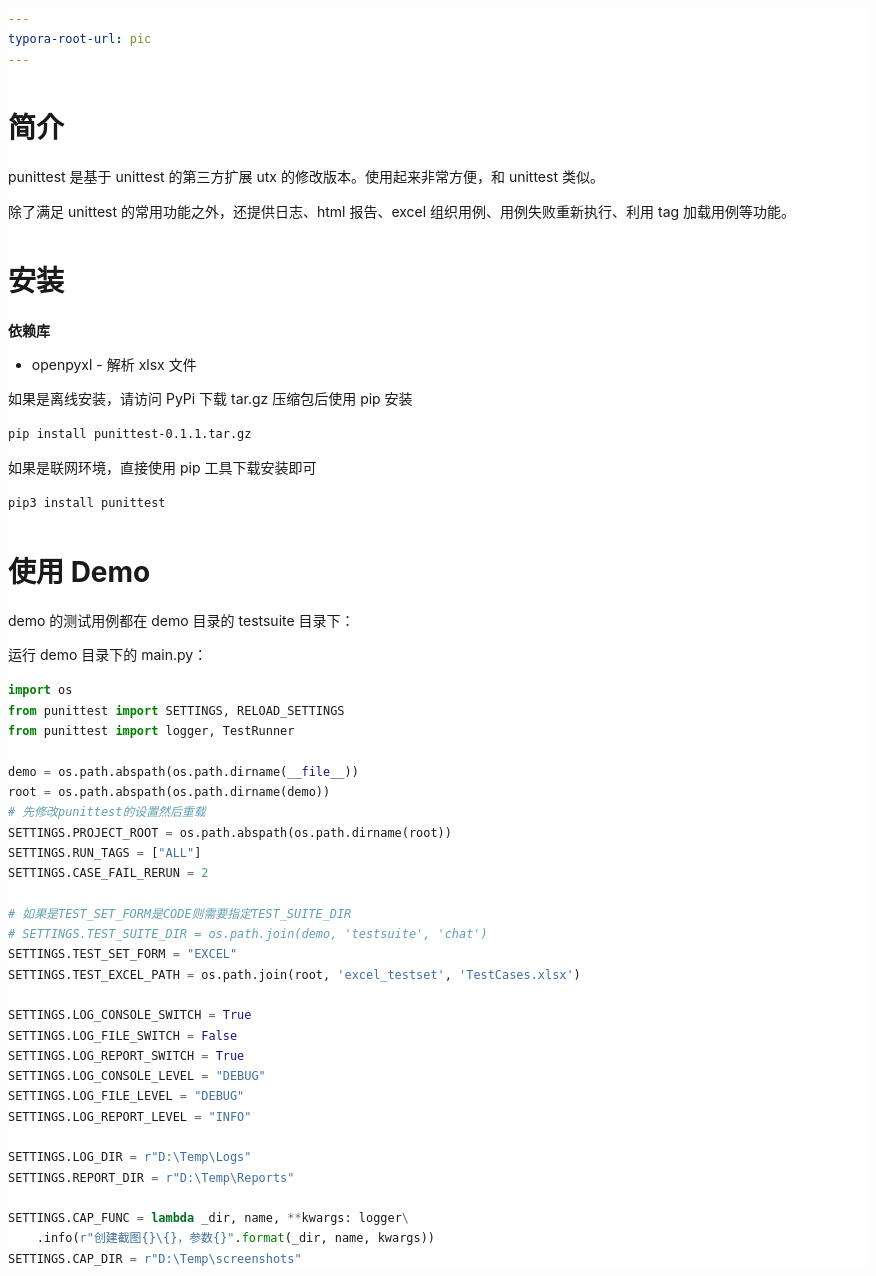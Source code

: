 ```yaml
---
typora-root-url: pic
---
```



# 简介
punittest 是基于 unittest 的第三方扩展 utx 的修改版本。使用起来非常方便，和 unittest 类似。

除了满足 unittest 的常用功能之外，还提供日志、html 报告、excel 组织用例、用例失败重新执行、利用 tag 加载用例等功能。



# 安装

**依赖库**
- openpyxl - 解析 xlsx 文件

如果是离线安装，请访问 PyPi 下载 tar.gz 压缩包后使用 pip 安装
```shell
pip install punittest-0.1.1.tar.gz
```
如果是联网环境，直接使用 pip 工具下载安装即可
```shell
pip3 install punittest
```



# 使用 Demo

demo 的测试用例都在 demo 目录的 testsuite 目录下：

运行 demo 目录下的 main.py：
```python
import os
from punittest import SETTINGS, RELOAD_SETTINGS
from punittest import logger, TestRunner

demo = os.path.abspath(os.path.dirname(__file__))
root = os.path.abspath(os.path.dirname(demo))
# 先修改punittest的设置然后重载
SETTINGS.PROJECT_ROOT = os.path.abspath(os.path.dirname(root))
SETTINGS.RUN_TAGS = ["ALL"]
SETTINGS.CASE_FAIL_RERUN = 2

# 如果是TEST_SET_FORM是CODE则需要指定TEST_SUITE_DIR
# SETTINGS.TEST_SUITE_DIR = os.path.join(demo, 'testsuite', 'chat')
SETTINGS.TEST_SET_FORM = "EXCEL"
SETTINGS.TEST_EXCEL_PATH = os.path.join(root, 'excel_testset', 'TestCases.xlsx')

SETTINGS.LOG_CONSOLE_SWITCH = True
SETTINGS.LOG_FILE_SWITCH = False
SETTINGS.LOG_REPORT_SWITCH = True
SETTINGS.LOG_CONSOLE_LEVEL = "DEBUG"
SETTINGS.LOG_FILE_LEVEL = "DEBUG"
SETTINGS.LOG_REPORT_LEVEL = "INFO"

SETTINGS.LOG_DIR = r"D:\Temp\Logs"
SETTINGS.REPORT_DIR = r"D:\Temp\Reports"

SETTINGS.CAP_FUNC = lambda _dir, name, **kwargs: logger\
    .info(r"创建截图{}\{}，参数{}".format(_dir, name, kwargs))
SETTINGS.CAP_DIR = r"D:\Temp\screenshots"
```